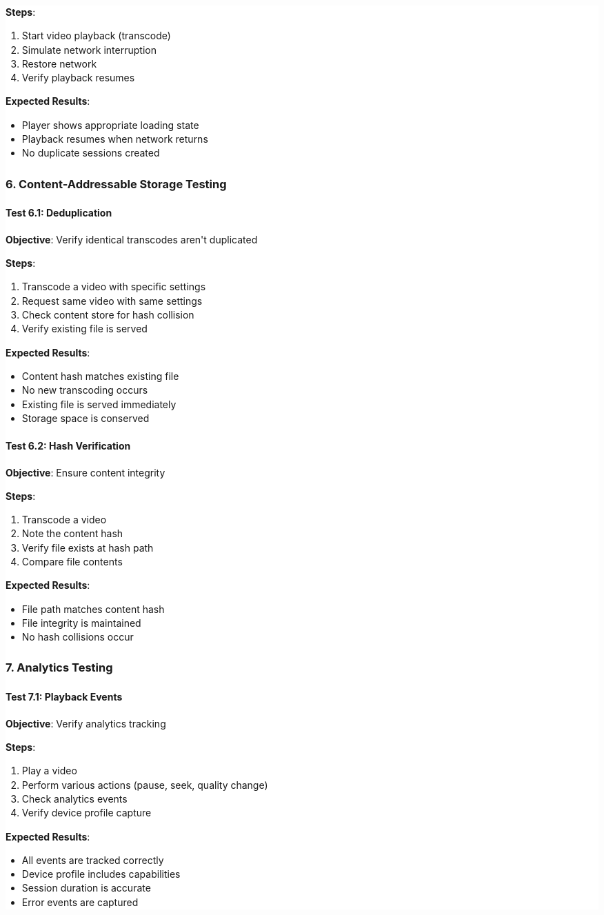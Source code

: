 **Steps**:
1. Start video playback (transcode)
2. Simulate network interruption
3. Restore network
4. Verify playback resumes

**Expected Results**:
- Player shows appropriate loading state
- Playback resumes when network returns
- No duplicate sessions created

### 6. Content-Addressable Storage Testing

#### Test 6.1: Deduplication
**Objective**: Verify identical transcodes aren't duplicated

**Steps**:
1. Transcode a video with specific settings
2. Request same video with same settings
3. Check content store for hash collision
4. Verify existing file is served

**Expected Results**:
- Content hash matches existing file
- No new transcoding occurs
- Existing file is served immediately
- Storage space is conserved

#### Test 6.2: Hash Verification
**Objective**: Ensure content integrity

**Steps**:
1. Transcode a video
2. Note the content hash
3. Verify file exists at hash path
4. Compare file contents

**Expected Results**:
- File path matches content hash
- File integrity is maintained
- No hash collisions occur

### 7. Analytics Testing

#### Test 7.1: Playback Events
**Objective**: Verify analytics tracking

**Steps**:
1. Play a video
2. Perform various actions (pause, seek, quality change)
3. Check analytics events
4. Verify device profile capture

**Expected Results**:
- All events are tracked correctly
- Device profile includes capabilities
- Session duration is accurate
- Error events are captured
